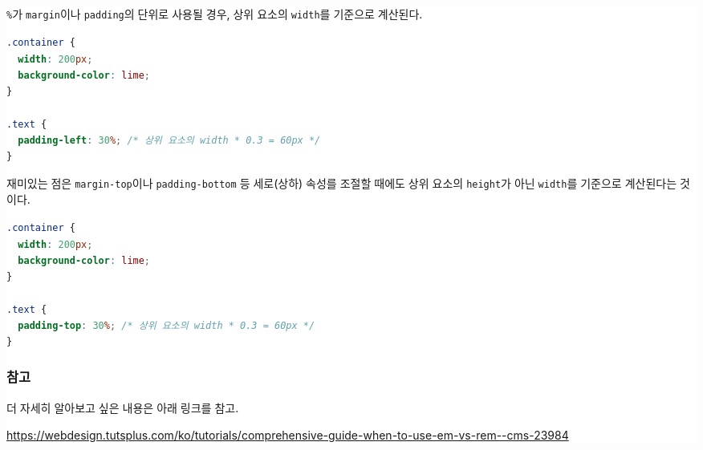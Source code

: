 

`%`가 `margin`이나 `padding`의 단위로 사용될 경우, 상위 요소의 `width`를 기준으로 계산된다.

```CSS
.container {
  width: 200px;
  background-color: lime;
}

.text {
  padding-left: 30%; /* 상위 요소의 width * 0.3 = 60px */
}
```



재미있는 점은 `margin-top`이나 `padding-bottom` 등 세로(상하) 속성를 조절할 때에도 상위 요소의 `height`가 아닌 `width`를 기준으로 계산된다는 것이다.

```CSS
.container {
  width: 200px;
  background-color: lime;
}

.text {
  padding-top: 30%; /* 상위 요소의 width * 0.3 = 60px */
}
```



### 참고

더 자세히 알아보고 싶은 내용은 아래 링크를 참고.

https://webdesign.tutsplus.com/ko/tutorials/comprehensive-guide-when-to-use-em-vs-rem--cms-23984
